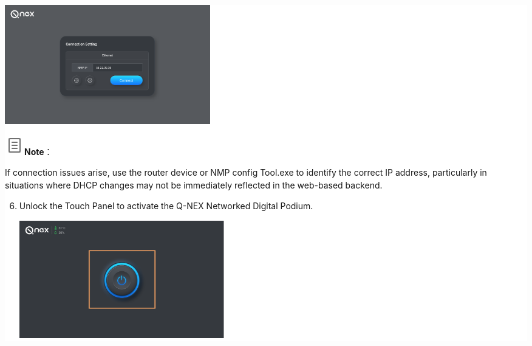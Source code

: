    <img src="../../NMP/UserManual/img/NMP_Connection_Settings.png" style="zoom: 33%;" /> 

   <img src="../../NMP/UserManual/img/note.png" />**Note**：

   If connection issues arise, use the router device or NMP config Tool.exe to identify the correct IP address, particularly in situations where DHCP changes may not be immediately reflected in the web-based backend.

6. Unlock the Touch Panel  to activate the Q-NEX Networked Digital Podium.

   <img src="../../NMP/UserManual/img/Panel-Power-On.png"  style="zoom: 33%;" /> 
